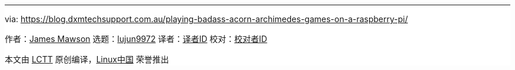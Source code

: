 --------------------------------------------------------------------------------

via: https://blog.dxmtechsupport.com.au/playing-badass-acorn-archimedes-games-on-a-raspberry-pi/

作者：[James Mawson][a]
选题：[lujun9972][b]
译者：[译者ID](https://github.com/译者ID)
校对：[校对者ID](https://github.com/校对者ID)

本文由 [LCTT](https://github.com/LCTT/TranslateProject) 原创编译，[Linux中国](https://linux.cn/) 荣誉推出

[a]: https://blog.dxmtechsupport.com.au/author/james-mawson/
[b]: https://github.com/lujun9972
[1]: https://blog.dxmtechsupport.com.au/wp-content/uploads/2018/06/cannonfodder-1024x768.jpg
[2]: http://www.computinghistory.org.uk/det/897/Acorn-Computers/
[3]: http://davetrott.co.uk/2017/03/strategy-is-sacrifice/
[4]: http://www.old-computers.com/museum/computer.asp?c=1015
[5]: https://www.theverge.com/2016/8/16/12507568/intel-arm-mobile-chips-licensing-deal-idf-2016
[6]: https://www.riscosopen.org/content/
[7]: https://www.riscosopen.org/wiki/documentation/show/ARMv6%2Fv7%20software%20compatibility%20list#games
[8]: https://www.riscosopen.org/content/downloads/raspberry-pi
[9]: http://www.raspberry-projects.com/pi/pi-operating-systems/win32diskimager
[10]: http://osxdaily.com/2018/01/11/write-img-to-sd-card-mac-etcher/
[11]: https://www.raspberrypi.org/downloads/noobs/
[12]: https://retropie.org.uk/
[13]: https://www.recalbox.com/
[14]: https://www.raspberrypi.org/documentation/installation/noobs.md
[15]: https://www.riscosopen.org/wiki/documentation/show/RISC%20OS%20Roadmap
[16]: https://pimylifeup.com/raspberry-pi-wifi-bridge/
[17]: http://www.riscos.com/ftp_space/generic/sparkfs/index.htm
[18]: https://forums.jaspp.org.uk/forum/index.php
[19]: https://forums.jaspp.org.uk/forum/viewforum.php?f=14&sid=d0f037e95c560144f3910503b776aef5
[20]: http://www.pi-star.co.uk/anymode/
[21]: https://forums.jaspp.org.uk/forum/viewtopic.php?f=8&t=396
[22]: https://en.wikipedia.org/wiki/Advanced_Disc_Filing_System
[23]: https://www.riscosopen.org/wiki/documentation/show/File%20Types
[24]: https://forums.jaspp.org.uk/forum/viewforum.php?f=25
[25]: http://www.acornarcade.com/downloads/
[26]: https://forums.jaspp.org.uk/forum/viewtopic.php?f=25&t=188
[27]: http://starfighter.acornarcade.com/
[28]: https://forums.jaspp.org.uk/forum/viewtopic.php?f=25&t=330
[29]: https://forums.jaspp.org.uk/forum/viewtopic.php?f=25&t=148
[30]: http://homepages.paradise.net.nz/mjfoot/riscos.htm


[#]: collector: (lujun9972)
[#]: translator: ( )
[#]: reviewer: ( )
[#]: publisher: ( )
[#]: url: ( )
[#]: subject: (Playing Badass Acorn Archimedes Games on a Raspberry Pi)
[#]: via: (https://blog.dxmtechsupport.com.au/playing-badass-acorn-archimedes-games-on-a-raspberry-pi/)
[#]: author: (James Mawson https://blog.dxmtechsupport.com.au/author/james-mawson/)